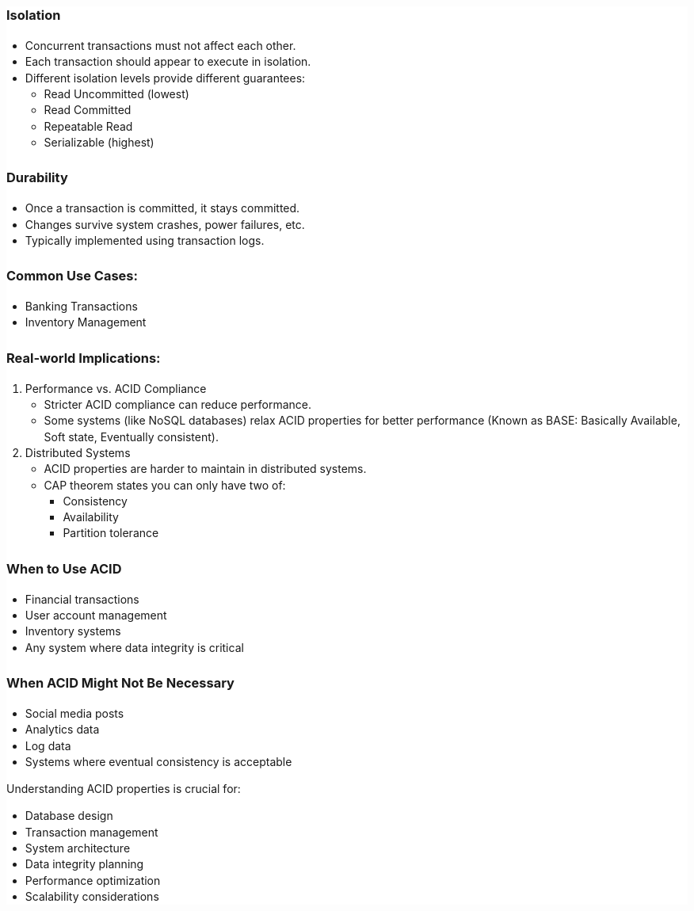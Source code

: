 ### Isolation
- Concurrent transactions must not affect each other.
- Each transaction should appear to execute in isolation.
- Different isolation levels provide different guarantees:
  - Read Uncommitted (lowest)
  - Read Committed
  - Repeatable Read
  - Serializable (highest)

### Durability
- Once a transaction is committed, it stays committed.
- Changes survive system crashes, power failures, etc.
- Typically implemented using transaction logs.

### Common Use Cases:
- Banking Transactions
- Inventory Management

### Real-world Implications:
1. Performance vs. ACID Compliance
   - Stricter ACID compliance can reduce performance.
   - Some systems (like NoSQL databases) relax ACID properties for better performance (Known as BASE: Basically Available, Soft state, Eventually consistent).
2. Distributed Systems
   - ACID properties are harder to maintain in distributed systems.
   - CAP theorem states you can only have two of:
     - Consistency
     - Availability
     - Partition tolerance

### When to Use ACID
- Financial transactions
- User account management
- Inventory systems
- Any system where data integrity is critical

### When ACID Might Not Be Necessary
- Social media posts
- Analytics data
- Log data
- Systems where eventual consistency is acceptable

Understanding ACID properties is crucial for:
- Database design
- Transaction management
- System architecture
- Data integrity planning
- Performance optimization
- Scalability considerations
